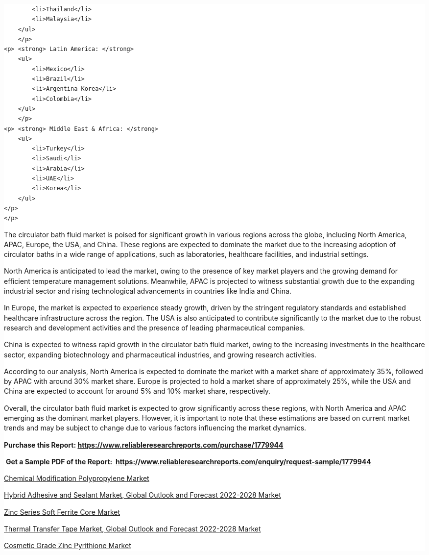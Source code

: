             <li>Thailand</li>
            <li>Malaysia</li>
        </ul>
        </p> 
    <p> <strong> Latin America: </strong>
        <ul>
            <li>Mexico</li>
            <li>Brazil</li>
            <li>Argentina Korea</li>
            <li>Colombia</li>
        </ul>
        </p> 
    <p> <strong> Middle East & Africa: </strong>
        <ul>
            <li>Turkey</li>
            <li>Saudi</li>
            <li>Arabia</li>
            <li>UAE</li>
            <li>Korea</li>
        </ul>
    </p>
    </p>
<p><p>The circulator bath fluid market is poised for significant growth in various regions across the globe, including North America, APAC, Europe, the USA, and China. These regions are expected to dominate the market due to the increasing adoption of circulator baths in a wide range of applications, such as laboratories, healthcare facilities, and industrial settings.</p><p>North America is anticipated to lead the market, owing to the presence of key market players and the growing demand for efficient temperature management solutions. Meanwhile, APAC is projected to witness substantial growth due to the expanding industrial sector and rising technological advancements in countries like India and China.</p><p>In Europe, the market is expected to experience steady growth, driven by the stringent regulatory standards and established healthcare infrastructure across the region. The USA is also anticipated to contribute significantly to the market due to the robust research and development activities and the presence of leading pharmaceutical companies.</p><p>China is expected to witness rapid growth in the circulator bath fluid market, owing to the increasing investments in the healthcare sector, expanding biotechnology and pharmaceutical industries, and growing research activities.</p><p>According to our analysis, North America is expected to dominate the market with a market share of approximately 35%, followed by APAC with around 30% market share. Europe is projected to hold a market share of approximately 25%, while the USA and China are expected to account for around 5% and 10% market share, respectively.</p><p>Overall, the circulator bath fluid market is expected to grow significantly across these regions, with North America and APAC emerging as the dominant market players. However, it is important to note that these estimations are based on current market trends and may be subject to change due to various factors influencing the market dynamics.</p></p>
<p><strong>Purchase this Report: <a href="https://www.reliableresearchreports.com/purchase/1779944">https://www.reliableresearchreports.com/purchase/1779944</a></strong></p>
<p>&nbsp;<strong>Get a Sample PDF of the Report:&nbsp;&nbsp;<a href="https://www.reliableresearchreports.com/enquiry/request-sample/1779944">https://www.reliableresearchreports.com/enquiry/request-sample/1779944</a></strong></p>
<p><strong></strong></p>
<p><p><a href="https://www.linkedin.com/pulse/chemical-modification-polypropylene-market-share-amp-new/">Chemical Modification Polypropylene Market</a></p><p><a href="https://medium.com/@santosh.reportprime/hybrid-adhesive-and-sealant-market-global-outlook-and-forecast-2022-2028-market-analysis-and-sze-906b5a54ee11">Hybrid Adhesive and Sealant Market, Global Outlook and Forecast 2022-2028 Market</a></p><p><a href="https://www.linkedin.com/pulse/zinc-series-soft-ferrite-core-market-share-amp-new-trends-analysis/">Zinc Series Soft Ferrite Core Market</a></p><p><a href="https://medium.com/@kevinbarnes75/decoding-thermal-transfer-tape-market-global-outlook-and-forecast-2022-2028-market-metrics-market-1ec41330d434">Thermal Transfer Tape Market, Global Outlook and Forecast 2022-2028 Market</a></p><p><a href="https://www.linkedin.com/pulse/cosmetic-grade-zinc-pyrithione-market-insights-players-forecast/">Cosmetic Grade Zinc Pyrithione Market</a></p></p>